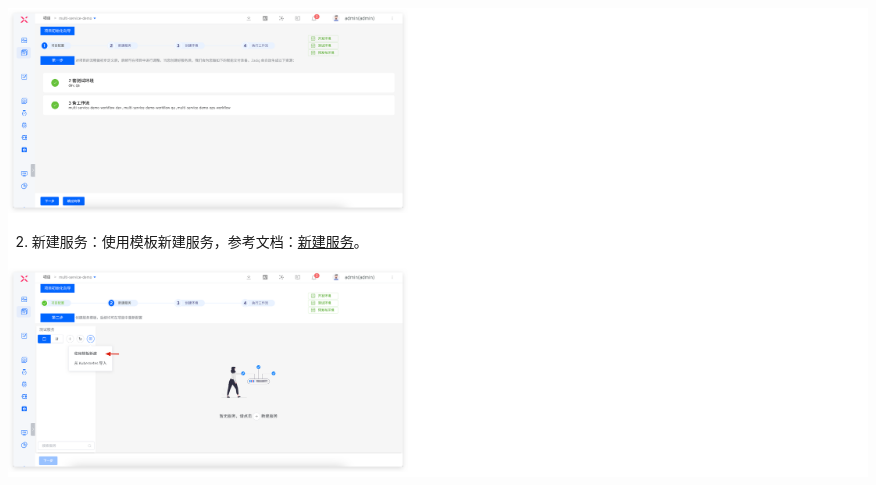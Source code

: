 <img src="../../_images/project_admin_18.png" width="400">

2. 新建服务：使用模板新建服务，参考文档：[新建服务](/cn/Zadig%20v2.3//project/service/k8s/#使用模板新建服务)。

<img src="../../_images/project_admin_19.png" width="400">